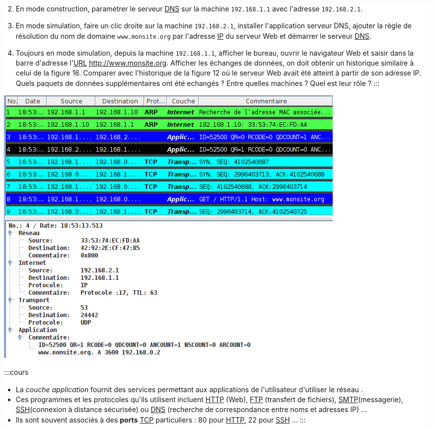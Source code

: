 
2. En mode construction, paramétrer le serveur [DNS](https://fr.wikipedia.org/wiki/Domain_Name_System) sur la machine `192.168.1.1` avec l'adresse `192.168.2.1`.

3. En mode simulation, faire un clic droite sur la machine `192.168.2.1`, installer l'application serveur DNS, ajouter la règle de résolution du nom de domaine `www.monsite.org` par l'adresse [IP](https://fr.wikipedia.org/wiki/Internet_Protocol) du serveur Web et démarrer le serveur [DNS](https://fr.wikipedia.org/wiki/Domain_Name_System).
   
4. Toujours en mode simulation, depuis la machine `192.168.1.1`, afficher le bureau, ouvrir le navigateur Web et saisir dans la barre d'adresse l'[URL](https://fr.wikipedia.org/wiki/Uniform_Resource_Locator)  <http://www.monsite.org>. Afficher les échanges de données, on doit obtenir un historique similaire à celui de la figure 16. Comparer avec l'historique de la figure 12 où le serveur Web avait été atteint à partir de son adresse IP. Quels paquets de données supplémentaires ont été echangés ? Entre quelles machines ? Quel est leur rôle ?
:::


![Requête HTTP avec une URL](images/filius-dns4.png)

:::cours
* La *couche application* fournit des services permettant aux applications de l'utilisateur d'utiliser le réseau . 
* Ces programmes et les protocoles qu'ils utilisent incluent [HTTP](https://fr.wikipedia.org/wiki/Hypertext_Transfer_Protocol) (Web), [FTP](https://fr.wikipedia.org/wiki/File_Transfer_Protocol) (transfert de fichiers), [SMTP](https://fr.wikipedia.org/wiki/Simple_Mail_Transfer_Protocol)(messagerie), [SSH](https://fr.wikipedia.org/wiki/Secure_Shell)(connexion à distance sécurisée) ou [DNS](https://fr.wikipedia.org/wiki/Domain_Name_System) (recherche de correspondance entre noms et adresses IP) ... 
* Ils sont souvent associés à des **ports** [TCP](https://fr.wikipedia.org/wiki/Transmission_Control_Protocol) particuliers : 80 pour [HTTP](https://fr.wikipedia.org/wiki/Hypertext_Transfer_Protocol), 22 pour [SSH](https://fr.wikipedia.org/wiki/Secure_Shell) ...
:::
